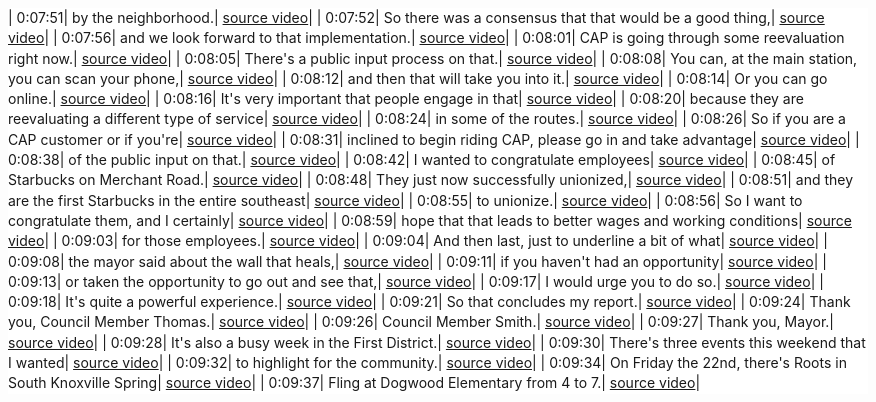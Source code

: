 | 0:07:51| by the neighborhood.| [source video](https://archive.org/details/city-council-r-265-220419?start=471)|
| 0:07:52| So there was a consensus that that would be a good thing,| [source video](https://archive.org/details/city-council-r-265-220419?start=472)|
| 0:07:56| and we look forward to that implementation.| [source video](https://archive.org/details/city-council-r-265-220419?start=476)|
| 0:08:01| CAP is going through some reevaluation right now.| [source video](https://archive.org/details/city-council-r-265-220419?start=481)|
| 0:08:05| There's a public input process on that.| [source video](https://archive.org/details/city-council-r-265-220419?start=485)|
| 0:08:08| You can, at the main station, you can scan your phone,| [source video](https://archive.org/details/city-council-r-265-220419?start=488)|
| 0:08:12| and then that will take you into it.| [source video](https://archive.org/details/city-council-r-265-220419?start=492)|
| 0:08:14| Or you can go online.| [source video](https://archive.org/details/city-council-r-265-220419?start=494)|
| 0:08:16| It's very important that people engage in that| [source video](https://archive.org/details/city-council-r-265-220419?start=496)|
| 0:08:20| because they are reevaluating a different type of service| [source video](https://archive.org/details/city-council-r-265-220419?start=500)|
| 0:08:24| in some of the routes.| [source video](https://archive.org/details/city-council-r-265-220419?start=504)|
| 0:08:26| So if you are a CAP customer or if you're| [source video](https://archive.org/details/city-council-r-265-220419?start=506)|
| 0:08:31| inclined to begin riding CAP, please go in and take advantage| [source video](https://archive.org/details/city-council-r-265-220419?start=511)|
| 0:08:38| of the public input on that.| [source video](https://archive.org/details/city-council-r-265-220419?start=518)|
| 0:08:42| I wanted to congratulate employees| [source video](https://archive.org/details/city-council-r-265-220419?start=522)|
| 0:08:45| of Starbucks on Merchant Road.| [source video](https://archive.org/details/city-council-r-265-220419?start=525)|
| 0:08:48| They just now successfully unionized,| [source video](https://archive.org/details/city-council-r-265-220419?start=528)|
| 0:08:51| and they are the first Starbucks in the entire southeast| [source video](https://archive.org/details/city-council-r-265-220419?start=531)|
| 0:08:55| to unionize.| [source video](https://archive.org/details/city-council-r-265-220419?start=535)|
| 0:08:56| So I want to congratulate them, and I certainly| [source video](https://archive.org/details/city-council-r-265-220419?start=536)|
| 0:08:59| hope that that leads to better wages and working conditions| [source video](https://archive.org/details/city-council-r-265-220419?start=539)|
| 0:09:03| for those employees.| [source video](https://archive.org/details/city-council-r-265-220419?start=543)|
| 0:09:04| And then last, just to underline a bit of what| [source video](https://archive.org/details/city-council-r-265-220419?start=544)|
| 0:09:08| the mayor said about the wall that heals,| [source video](https://archive.org/details/city-council-r-265-220419?start=548)|
| 0:09:11| if you haven't had an opportunity| [source video](https://archive.org/details/city-council-r-265-220419?start=551)|
| 0:09:13| or taken the opportunity to go out and see that,| [source video](https://archive.org/details/city-council-r-265-220419?start=553)|
| 0:09:17| I would urge you to do so.| [source video](https://archive.org/details/city-council-r-265-220419?start=557)|
| 0:09:18| It's quite a powerful experience.| [source video](https://archive.org/details/city-council-r-265-220419?start=558)|
| 0:09:21| So that concludes my report.| [source video](https://archive.org/details/city-council-r-265-220419?start=561)|
| 0:09:24| Thank you, Council Member Thomas.| [source video](https://archive.org/details/city-council-r-265-220419?start=564)|
| 0:09:26| Council Member Smith.| [source video](https://archive.org/details/city-council-r-265-220419?start=566)|
| 0:09:27| Thank you, Mayor.| [source video](https://archive.org/details/city-council-r-265-220419?start=567)|
| 0:09:28| It's also a busy week in the First District.| [source video](https://archive.org/details/city-council-r-265-220419?start=568)|
| 0:09:30| There's three events this weekend that I wanted| [source video](https://archive.org/details/city-council-r-265-220419?start=570)|
| 0:09:32| to highlight for the community.| [source video](https://archive.org/details/city-council-r-265-220419?start=572)|
| 0:09:34| On Friday the 22nd, there's Roots in South Knoxville Spring| [source video](https://archive.org/details/city-council-r-265-220419?start=574)|
| 0:09:37| Fling at Dogwood Elementary from 4 to 7.| [source video](https://archive.org/details/city-council-r-265-220419?start=577)|